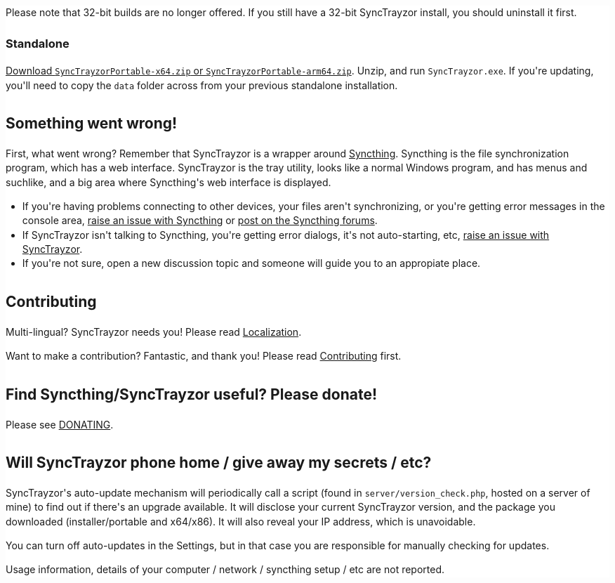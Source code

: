 Please note that 32-bit builds are no longer offered. If you still have a 32-bit SyncTrayzor install, you should uninstall it first.

### Standalone

[Download `SyncTrayzorPortable-x64.zip` or `SyncTrayzorPortable-arm64.zip`](https://github.com/GermanCoding/SyncTrayzor/releases/latest).
Unzip, and run `SyncTrayzor.exe`. If you're updating, you'll need to copy the `data` folder across from your previous standalone installation.

Something went wrong!
---------------------

First, what went wrong? Remember that SyncTrayzor is a wrapper around [Syncthing](https://github.com/syncthing/syncthing).
Syncthing is the file synchronization program, which has a web interface.
SyncTrayzor is the tray utility, looks like a normal Windows program, and has menus and suchlike, and a big area where Syncthing's web interface is displayed.

 - If you're having problems connecting to other devices, your files aren't synchronizing, or you're getting error messages in the console area, [raise an issue with Syncthing](https://github.com/syncthing/syncthing/issues/new) or [post on the Syncthing forums](https://forum.syncthing.net).
 - If SyncTrayzor isn't talking to Syncthing, you're getting error dialogs, it's not auto-starting, etc, [raise an issue with SyncTrayzor](https://github.com/GermanCoding/SyncTrayzor/issues/new).
 - If you're not sure, open a new discussion topic and someone will guide you to an appropiate place.


Contributing
------------

Multi-lingual? SyncTrayzor needs you! Please read [Localization](https://github.com/GermanCoding/SyncTrayzor/wiki/Localization).

Want to make a contribution? Fantastic, and thank you! Please read [Contributing](https://github.com/GermanCoding/SyncTrayzor/wiki/Contributing) first.


Find Syncthing/SyncTrayzor useful? Please donate!
-------------------------------------------------

Please see [DONATING](DONATING.md#donating).


Will SyncTrayzor phone home / give away my secrets / etc?
---------------------------------------------------------

SyncTrayzor's auto-update mechanism will periodically call a script (found in `server/version_check.php`, hosted on a server of mine) to find out if there's an upgrade available.
It will disclose your current SyncTrayzor version, and the package you downloaded (installer/portable and x64/x86).
It will also reveal your IP address, which is unavoidable.

You can turn off auto-updates in the Settings, but in that case you are responsible for manually checking for updates.

Usage information, details of your computer / network / syncthing setup / etc are not reported.
